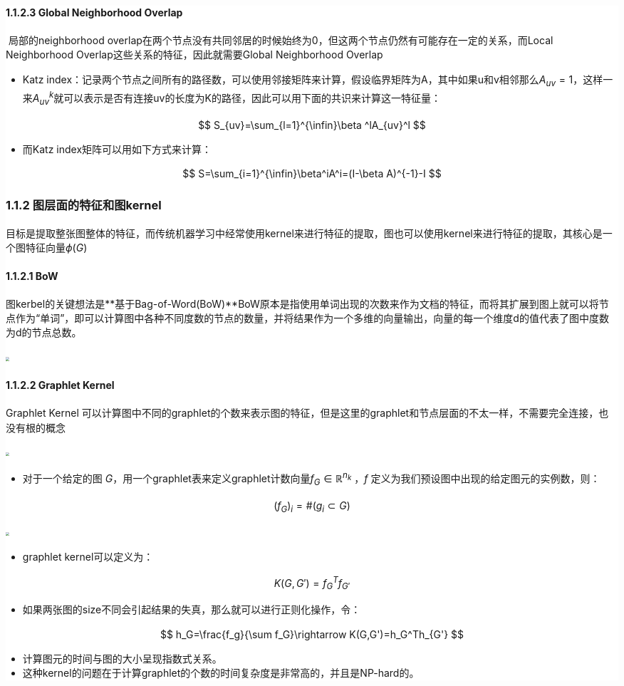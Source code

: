 #### 1.1.2.3 Global Neighborhood Overlap

​		局部的neighborhood overlap在两个节点没有共同邻居的时候始终为0，但这两个节点仍然有可能存在一定的关系，而Local Neighborhood Overlap这些关系的特征，因此就需要Global Neighborhood Overlap

- Katz index：记录两个节点之间所有的路径数，可以使用邻接矩阵来计算，假设临界矩阵为A，其中如果u和v相邻那么$A_{uv}=1$，这样一来$A_{uv}^{k}$就可以表示是否有连接uv的长度为K的路径，因此可以用下面的共识来计算这一特征量：

$$
S_{uv}=\sum_{l=1}^{\infin}\beta ^lA_{uv}^l
$$

- 而Katz index矩阵可以用如下方式来计算：

$$
S=\sum_{i=1}^{\infin}\beta^iA^i=(I-\beta A)^{-1}-I
$$



### 1.1.2 图层面的特征和图kernel

目标是提取整张图整体的特征，而传统机器学习中经常使用kernel来进行特征的提取，图也可以使用kernel来进行特征的提取，其核心是一个图特征向量$\phi(G)$ 

#### 1.1.2.1 BoW

图kerbel的关键想法是**基于Bag-of-Word(BoW)**BoW原本是指使用单词出现的次数来作为文档的特征，而将其扩展到图上就可以将节点作为“单词”，即可以计算图中各种不同度数的节点的数量，并将结果作为一个多维的向量输出，向量的每一个维度d的值代表了图中度数为d的节点总数。

<img src="https://gitee.com/shenhao-stu/CS224W-Fall2021/raw/master/docs/doc_imgs/ch1/ch1.1.2.1.png" style="zoom: 33%;" />

#### 1.1.2.2 Graphlet Kernel

Graphlet Kernel 可以计算图中不同的graphlet的个数来表示图的特征，但是这里的graphlet和节点层面的不太一样，不需要完全连接，也没有根的概念

<img src="https://gitee.com/shenhao-stu/CS224W-Fall2021/raw/master/docs/doc_imgs/ch1/ch1.1.2.2_1.png" style="zoom:33%;" />

- 对于一个给定的图 $G$，用一个graphlet表来定义graphlet计数向量$f_G\in\mathbb R^{n_k}$ ，$f$ 定义为我们预设图中出现的给定图元的实例数，则：

$$
(f_G)_i=\#(g_i\subset G)
$$

<img src="https://gitee.com/shenhao-stu/CS224W-Fall2021/raw/master/docs/doc_imgs/ch1/ch1.1.2.2_2.png" style="zoom:33%;" />

- graphlet kernel可以定义为：

$$
K(G,G')=f_G^Tf_{G'}
$$

- 如果两张图的size不同会引起结果的失真，那么就可以进行正则化操作，令：

$$
h_G=\frac{f_g}{\sum f_G}\rightarrow K(G,G')=h_G^Th_{G'}
$$

- 计算图元的时间与图的大小呈现指数式关系。
- 这种kernel的问题在于计算graphlet的个数的时间复杂度是非常高的，并且是NP-hard的。
